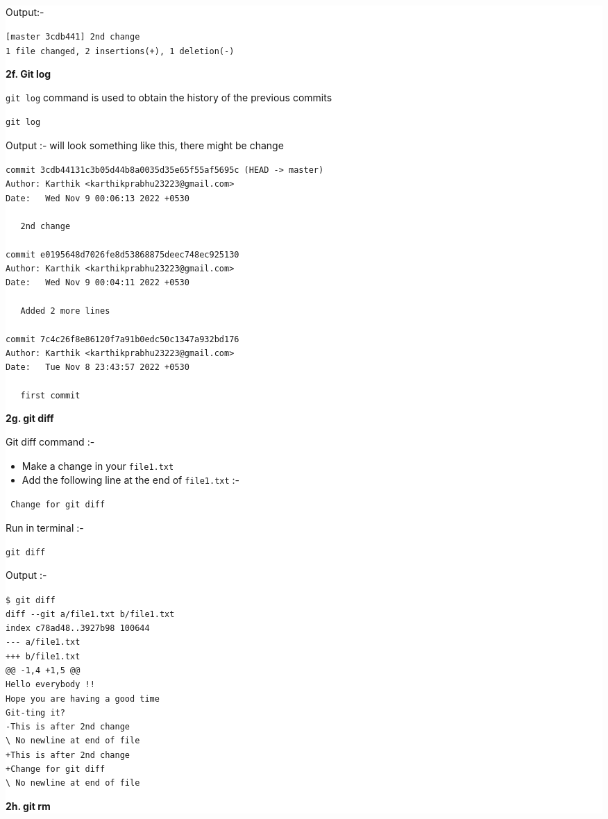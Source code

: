  ```
 ```
 Output:-
 ```
[master 3cdb441] 2nd change
 1 file changed, 2 insertions(+), 1 deletion(-)
```
 
 **2f. Git log**
 
 `git log` command is used to obtain the history of the previous commits
 ```
 git log
 ```
 
 Output :-  will look something like this, there might be change
 ```
commit 3cdb44131c3b05d44b8a0035d35e65f55af5695c (HEAD -> master)
Author: Karthik <karthikprabhu23223@gmail.com>
Date:   Wed Nov 9 00:06:13 2022 +0530

    2nd change

commit e0195648d7026fe8d53868875deec748ec925130
Author: Karthik <karthikprabhu23223@gmail.com>
Date:   Wed Nov 9 00:04:11 2022 +0530

    Added 2 more lines

commit 7c4c26f8e86120f7a91b0edc50c1347a932bd176
Author: Karthik <karthikprabhu23223@gmail.com>
Date:   Tue Nov 8 23:43:57 2022 +0530

    first commit
```
 **2g. git diff**
 
 Git diff command :-
 
 - Make a change in your `file1.txt`
 - Add the following line at the end of `file1.txt` :-
```
 Change for git diff
```
 Run in terminal :- 
 ```
 git diff
 ```
 Output :-
 ```
 $ git diff
diff --git a/file1.txt b/file1.txt
index c78ad48..3927b98 100644
--- a/file1.txt
+++ b/file1.txt
@@ -1,4 +1,5 @@
 Hello everybody !!
 Hope you are having a good time
 Git-ting it?
 -This is after 2nd change
\ No newline at end of file
+This is after 2nd change
+Change for git diff
\ No newline at end of file
```
**2h. git rm**
 
